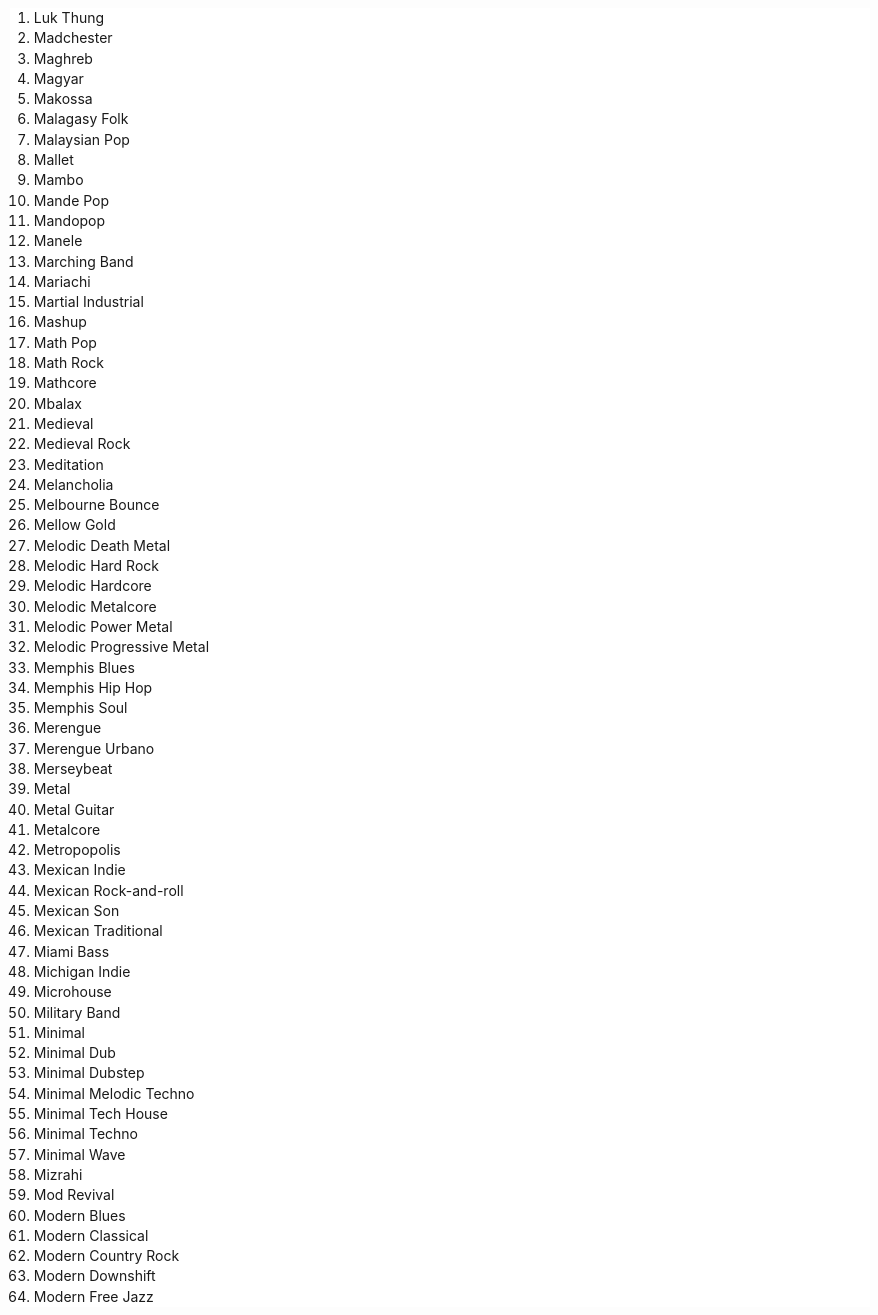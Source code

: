 1. Luk Thung
1. Madchester
1. Maghreb
1. Magyar
1. Makossa
1. Malagasy Folk
1. Malaysian Pop
1. Mallet
1. Mambo
1. Mande Pop
1. Mandopop
1. Manele
1. Marching Band
1. Mariachi
1. Martial Industrial
1. Mashup
1. Math Pop
1. Math Rock
1. Mathcore
1. Mbalax
1. Medieval
1. Medieval Rock
1. Meditation
1. Melancholia
1. Melbourne Bounce
1. Mellow Gold
1. Melodic Death Metal
1. Melodic Hard Rock
1. Melodic Hardcore
1. Melodic Metalcore
1. Melodic Power Metal
1. Melodic Progressive Metal
1. Memphis Blues
1. Memphis Hip Hop
1. Memphis Soul
1. Merengue
1. Merengue Urbano
1. Merseybeat
1. Metal
1. Metal Guitar
1. Metalcore
1. Metropopolis
1. Mexican Indie
1. Mexican Rock-and-roll
1. Mexican Son
1. Mexican Traditional
1. Miami Bass
1. Michigan Indie
1. Microhouse
1. Military Band
1. Minimal
1. Minimal Dub
1. Minimal Dubstep
1. Minimal Melodic Techno
1. Minimal Tech House
1. Minimal Techno
1. Minimal Wave
1. Mizrahi
1. Mod Revival
1. Modern Blues
1. Modern Classical
1. Modern Country Rock
1. Modern Downshift
1. Modern Free Jazz